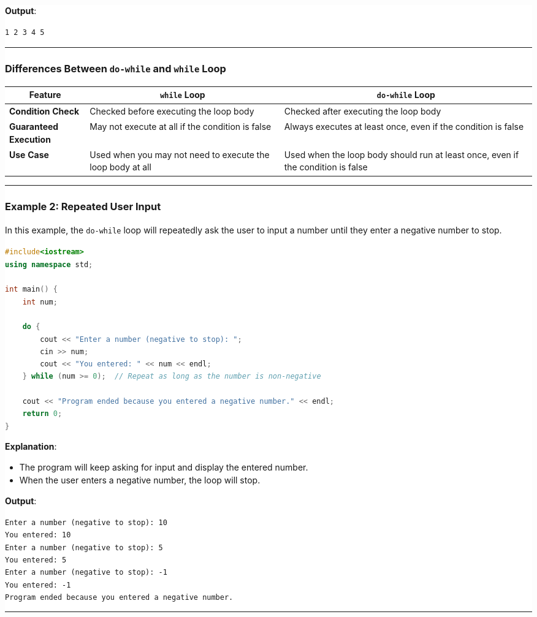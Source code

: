 **Output**:
```
1 2 3 4 5
```

---

### **Differences Between `do-while` and `while` Loop**

| Feature                          | `while` Loop                               | `do-while` Loop                             |
|-----------------------------------|--------------------------------------------|--------------------------------------------|
| **Condition Check**               | Checked before executing the loop body     | Checked after executing the loop body      |
| **Guaranteed Execution**          | May not execute at all if the condition is false | Always executes at least once, even if the condition is false |
| **Use Case**                      | Used when you may not need to execute the loop body at all | Used when the loop body should run at least once, even if the condition is false |

---

### **Example 2: Repeated User Input**

In this example, the `do-while` loop will repeatedly ask the user to input a number until they enter a negative number to stop.

```cpp
#include<iostream>
using namespace std;

int main() {
    int num;

    do {
        cout << "Enter a number (negative to stop): ";
        cin >> num;
        cout << "You entered: " << num << endl;
    } while (num >= 0);  // Repeat as long as the number is non-negative

    cout << "Program ended because you entered a negative number." << endl;
    return 0;
}
```

**Explanation**:
- The program will keep asking for input and display the entered number.
- When the user enters a negative number, the loop will stop.

**Output**:
```
Enter a number (negative to stop): 10
You entered: 10
Enter a number (negative to stop): 5
You entered: 5
Enter a number (negative to stop): -1
You entered: -1
Program ended because you entered a negative number.
```

---